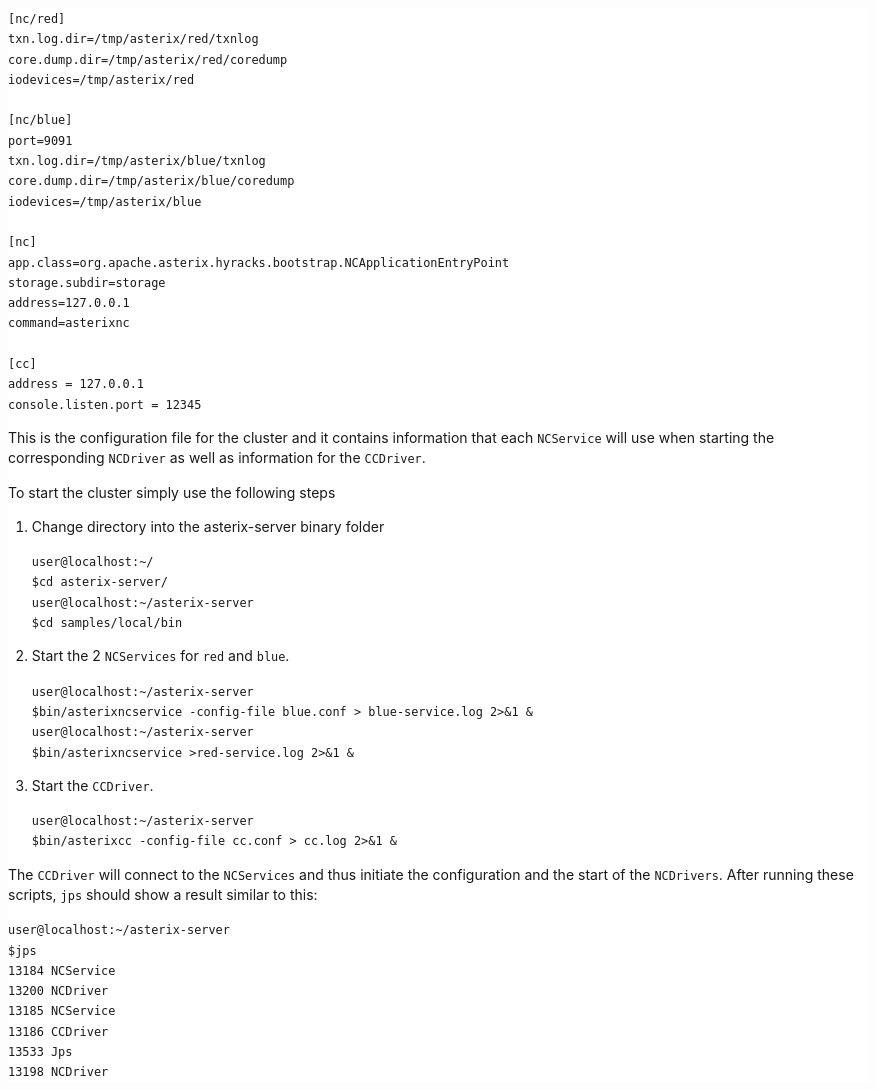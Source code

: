     [nc/red]
    txn.log.dir=/tmp/asterix/red/txnlog
    core.dump.dir=/tmp/asterix/red/coredump
    iodevices=/tmp/asterix/red

    [nc/blue]
    port=9091
    txn.log.dir=/tmp/asterix/blue/txnlog
    core.dump.dir=/tmp/asterix/blue/coredump
    iodevices=/tmp/asterix/blue

    [nc]
    app.class=org.apache.asterix.hyracks.bootstrap.NCApplicationEntryPoint
    storage.subdir=storage
    address=127.0.0.1
    command=asterixnc

    [cc]
    address = 127.0.0.1
    console.listen.port = 12345

This is the configuration file for the cluster and it contains information
that each `NCService` will use when starting the corresponding `NCDriver` as
well as information for the `CCDriver`.

To start the cluster simply use the following steps

1. Change directory into the asterix-server binary folder

    ```
    user@localhost:~/
    $cd asterix-server/
    user@localhost:~/asterix-server
    $cd samples/local/bin
    ```

2. Start the 2 `NCServices` for `red` and `blue`.

    ```
    user@localhost:~/asterix-server
    $bin/asterixncservice -config-file blue.conf > blue-service.log 2>&1 &
    user@localhost:~/asterix-server
    $bin/asterixncservice >red-service.log 2>&1 &
    ```

3. Start the `CCDriver`.

    ```
    user@localhost:~/asterix-server
    $bin/asterixcc -config-file cc.conf > cc.log 2>&1 &
    ```

The `CCDriver` will connect to the `NCServices` and thus initiate the
configuration and the start of the `NCDrivers`.
After running these scripts, `jps` should show a result similar to this:

    user@localhost:~/asterix-server
    $jps
    13184 NCService
    13200 NCDriver
    13185 NCService
    13186 CCDriver
    13533 Jps
    13198 NCDriver
